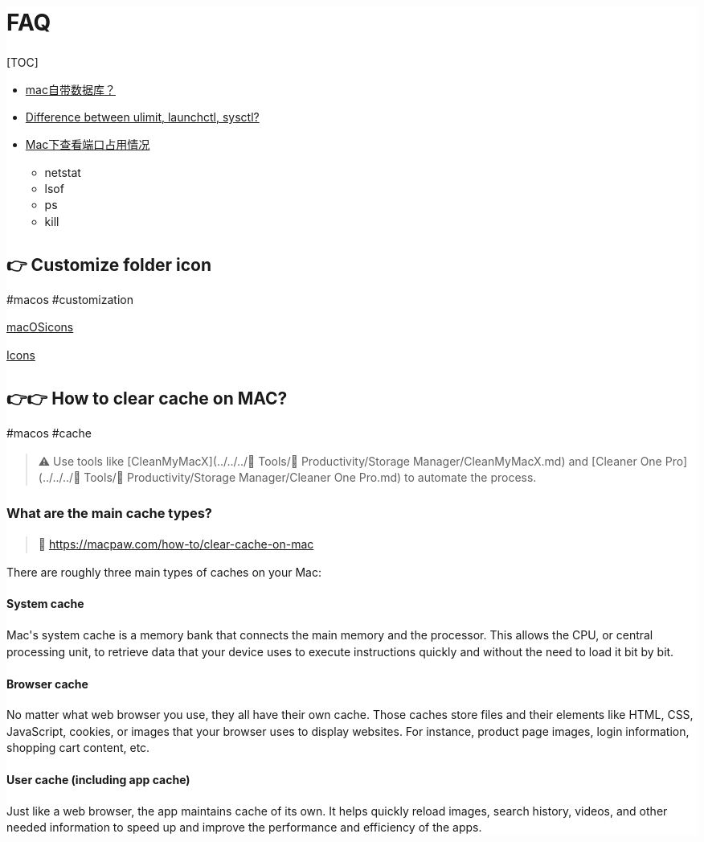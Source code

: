 # FAQ

[TOC]



+ [mac自带数据库？](https://segmentfault.com/q/1010000008968721) 

+ [Difference between ulimit, launchctl, sysctl?](https://serverfault.com/questions/502053/difference-between-ulimit-launchctl-sysctl)

+ [Mac下查看端口占用情况](http://jartto.wang/2016/09/28/check-the-system-port-of-mac/)
  + netstat
  + lsof
  + ps
  + kill   


## 👉 Customize folder icon
#macos #customization

[macOSicons](https://macosicons.com/#/)  

[Icons](https://icons8.com/) 



[在 Mac 上更改文件或文件夹的图标]: https://support.apple.com/zh-cn/guide/mac-help/mchlp2313/mac
[在 Mac 上自定“访达”工具栏]: https://support.apple.com/zh-cn/guide/mac-help/mchlp3011/mac



## 👉👉 How to clear cache on MAC?
#macos #cache

> ⚠ Use tools like  [CleanMyMacX](../../../🧰 Tools/🚀 Productivity/Storage Manager/CleanMyMacX.md) and [Cleaner One Pro](../../../🧰 Tools/🚀 Productivity/Storage Manager/Cleaner One Pro.md) to automate the process.

### What are the main cache types?
> 🔗 https://macpaw.com/how-to/clear-cache-on-mac

There are roughly three main types of caches on your Mac:

#### System cache
Mac's system cache is a memory bank that connects the main memory and the processor. This allows the CPU, or central processing unit, to retrieve data that your device uses to execute instructions quickly and without the need to load it bit by bit.

#### Browser cache
No matter what web browser you use, they all have their own cache. Those caches store files and their elements like HTML, CSS, JavaScript, cookies, or images that your browser uses to display websites. For instance, product page images, login information, shopping cart content, etc. 

#### User cache (including app cache)
Just like a web browser, the app maintains cache of its own. It helps quickly reload images, search history, videos, and other needed information to speed up and improve the performance and efficiency of the apps.


[How to clear cache on Mac? Here's our guide]: https://macpaw.com/how-to/clear-cache-on-mac
[What Is Patext Mac]: https://sensorstechforum.com/patext-mac-removal/
[What is this weird directory in my PATH on my Mac, (running latest macOS Ventura)? | StackExchange]: https://unix.stackexchange.com/q/725215
[Perpetual "Background Items Added"]: https://discussions.apple.com/thread/254341579